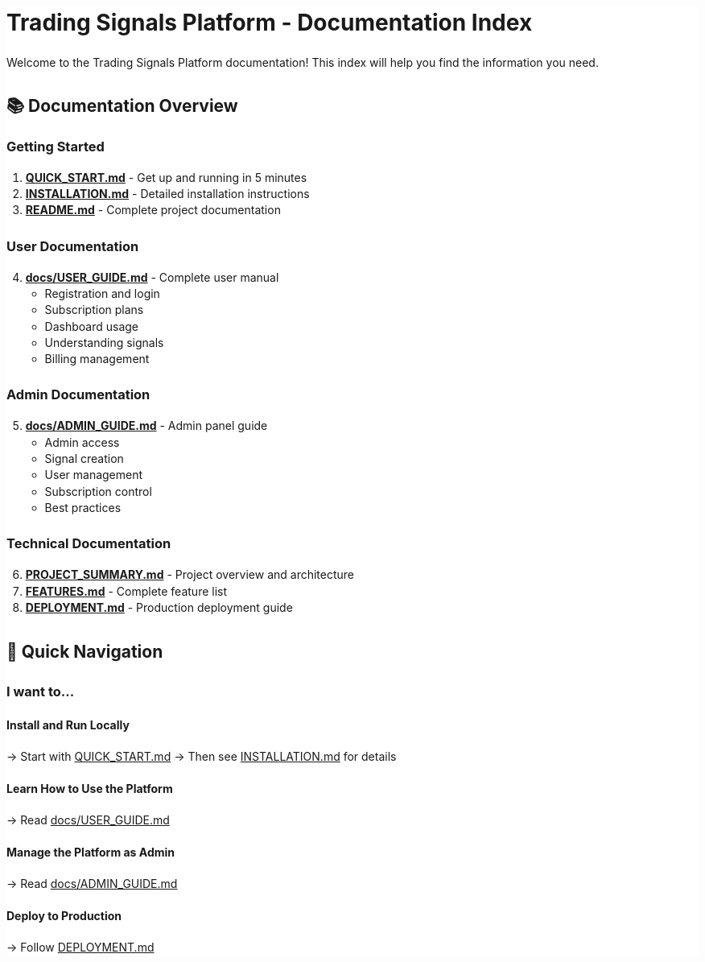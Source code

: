 # Trading Signals Platform - Documentation Index

Welcome to the Trading Signals Platform documentation! This index will help you find the information you need.

## 📚 Documentation Overview

### Getting Started
1. **[QUICK_START.md](QUICK_START.md)** - Get up and running in 5 minutes
2. **[INSTALLATION.md](INSTALLATION.md)** - Detailed installation instructions
3. **[README.md](README.md)** - Complete project documentation

### User Documentation
4. **[docs/USER_GUIDE.md](docs/USER_GUIDE.md)** - Complete user manual
   - Registration and login
   - Subscription plans
   - Dashboard usage
   - Understanding signals
   - Billing management

### Admin Documentation
5. **[docs/ADMIN_GUIDE.md](docs/ADMIN_GUIDE.md)** - Admin panel guide
   - Admin access
   - Signal creation
   - User management
   - Subscription control
   - Best practices

### Technical Documentation
6. **[PROJECT_SUMMARY.md](PROJECT_SUMMARY.md)** - Project overview and architecture
7. **[FEATURES.md](FEATURES.md)** - Complete feature list
8. **[DEPLOYMENT.md](DEPLOYMENT.md)** - Production deployment guide

## 🎯 Quick Navigation

### I want to...

#### Install and Run Locally
→ Start with [QUICK_START.md](QUICK_START.md)
→ Then see [INSTALLATION.md](INSTALLATION.md) for details

#### Learn How to Use the Platform
→ Read [docs/USER_GUIDE.md](docs/USER_GUIDE.md)

#### Manage the Platform as Admin
→ Read [docs/ADMIN_GUIDE.md](docs/ADMIN_GUIDE.md)

#### Deploy to Production
→ Follow [DEPLOYMENT.md](DEPLOYMENT.md)
